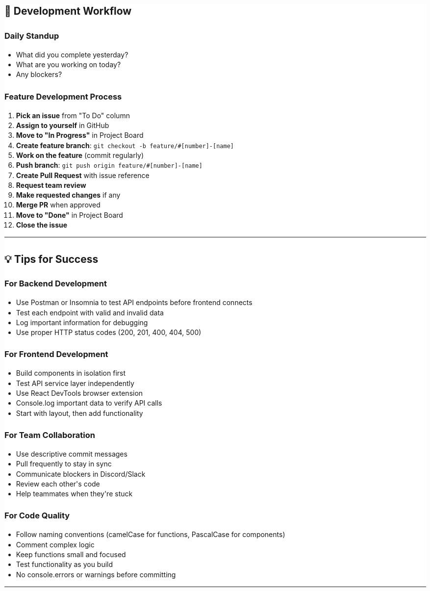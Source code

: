 
## 🚀 Development Workflow

### Daily Standup
- What did you complete yesterday?
- What are you working on today?
- Any blockers?

### Feature Development Process

1. **Pick an issue** from "To Do" column
2. **Assign to yourself** in GitHub
3. **Move to "In Progress"** in Project Board
4. **Create feature branch**: `git checkout -b feature/#[number]-[name]`
5. **Work on the feature** (commit regularly)
6. **Push branch**: `git push origin feature/#[number]-[name]`
7. **Create Pull Request** with issue reference
8. **Request team review**
9. **Make requested changes** if any
10. **Merge PR** when approved
11. **Move to "Done"** in Project Board
12. **Close the issue**

---

## 💡 Tips for Success

### For Backend Development
- Use Postman or Insomnia to test API endpoints before frontend connects
- Test each endpoint with valid and invalid data
- Log important information for debugging
- Use proper HTTP status codes (200, 201, 400, 404, 500)

### For Frontend Development
- Build components in isolation first
- Test API service layer independently
- Use React DevTools browser extension
- Console.log important data to verify API calls
- Start with layout, then add functionality

### For Team Collaboration
- Use descriptive commit messages
- Pull frequently to stay in sync
- Communicate blockers in Discord/Slack
- Review each other's code
- Help teammates when they're stuck

### For Code Quality
- Follow naming conventions (camelCase for functions, PascalCase for components)
- Comment complex logic
- Keep functions small and focused
- Test functionality as you build
- No console.errors or warnings before committing

---